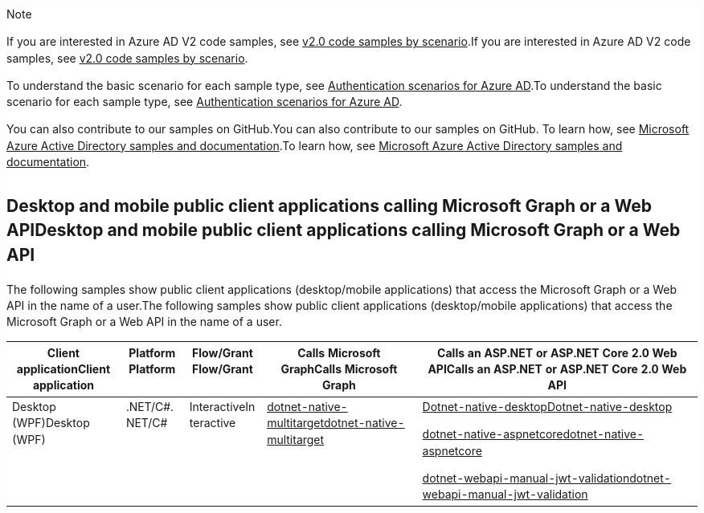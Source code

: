 > [!NOTE]
> <span data-ttu-id="f611e-109">If you are interested in Azure AD V2 code samples, see [v2.0 code samples by scenario](sample-v2-code.md).</span><span class="sxs-lookup"><span data-stu-id="f611e-109">If you are interested in Azure AD V2 code samples, see [v2.0 code samples by scenario](sample-v2-code.md).</span></span>

<span data-ttu-id="f611e-110">To understand the basic scenario for each sample type, see [Authentication scenarios for Azure AD](authentication-scenarios.md).</span><span class="sxs-lookup"><span data-stu-id="f611e-110">To understand the basic scenario for each sample type, see [Authentication scenarios for Azure AD](authentication-scenarios.md).</span></span>

<span data-ttu-id="f611e-111">You can also contribute to our samples on GitHub.</span><span class="sxs-lookup"><span data-stu-id="f611e-111">You can also contribute to our samples on GitHub.</span></span> <span data-ttu-id="f611e-112">To learn how, see [Microsoft Azure Active Directory samples and documentation](https://github.com/Azure-Samples?page=3&query=active-directory).</span><span class="sxs-lookup"><span data-stu-id="f611e-112">To learn how, see [Microsoft Azure Active Directory samples and documentation](https://github.com/Azure-Samples?page=3&query=active-directory).</span></span>

## <a name="desktop-and-mobile-public-client-applications-calling-microsoft-graph-or-a-web-api"></a><span data-ttu-id="f611e-113">Desktop and mobile public client applications calling Microsoft Graph or a Web API</span><span class="sxs-lookup"><span data-stu-id="f611e-113">Desktop and mobile public client applications calling Microsoft Graph or a Web API</span></span>

<span data-ttu-id="f611e-114">The following samples show public client applications (desktop/mobile applications) that access the Microsoft Graph or a Web API in the name of a user.</span><span class="sxs-lookup"><span data-stu-id="f611e-114">The following samples show public client applications (desktop/mobile applications) that access the Microsoft Graph or a Web API in the name of a user.</span></span>

<span data-ttu-id="f611e-115">Client application</span><span class="sxs-lookup"><span data-stu-id="f611e-115">Client application</span></span> | <span data-ttu-id="f611e-116">Platform</span><span class="sxs-lookup"><span data-stu-id="f611e-116">Platform</span></span> | <span data-ttu-id="f611e-117">Flow/Grant</span><span class="sxs-lookup"><span data-stu-id="f611e-117">Flow/Grant</span></span> | <span data-ttu-id="f611e-118">Calls Microsoft Graph</span><span class="sxs-lookup"><span data-stu-id="f611e-118">Calls Microsoft Graph</span></span> | <span data-ttu-id="f611e-119">Calls an ASP.NET or ASP.NET Core 2.0 Web API</span><span class="sxs-lookup"><span data-stu-id="f611e-119">Calls an ASP.NET or ASP.NET Core 2.0 Web API</span></span>
------------------ | -------- | ---------- | -------------------- | -------------------------
<span data-ttu-id="f611e-120">Desktop (WPF)</span><span class="sxs-lookup"><span data-stu-id="f611e-120">Desktop (WPF)</span></span>           | <span data-ttu-id="f611e-121">.NET/C#</span><span class="sxs-lookup"><span data-stu-id="f611e-121">.NET/C#</span></span> | <span data-ttu-id="f611e-122">Interactive</span><span class="sxs-lookup"><span data-stu-id="f611e-122">Interactive</span></span> | [<span data-ttu-id="f611e-123">dotnet-native-multitarget</span><span class="sxs-lookup"><span data-stu-id="f611e-123">dotnet-native-multitarget</span></span>](https://github.com/azure-samples/active-directory-dotnet-native-multitarget) | [<span data-ttu-id="f611e-124">Dotnet-native-desktop</span><span class="sxs-lookup"><span data-stu-id="f611e-124">Dotnet-native-desktop</span></span>](https://github.com/Azure-Samples/active-directory-dotnet-native-desktop) </p> [<span data-ttu-id="f611e-125">dotnet-native-aspnetcore</span><span class="sxs-lookup"><span data-stu-id="f611e-125">dotnet-native-aspnetcore</span></span>](https://azure.microsoft.com/resources/samples/active-directory-dotnet-native-aspnetcore/)</p> [<span data-ttu-id="f611e-126">dotnet-webapi-manual-jwt-validation</span><span class="sxs-lookup"><span data-stu-id="f611e-126">dotnet-webapi-manual-jwt-validation</span></span>](https://github.com/azure-samples/active-directory-dotnet-webapi-manual-jwt-validation)